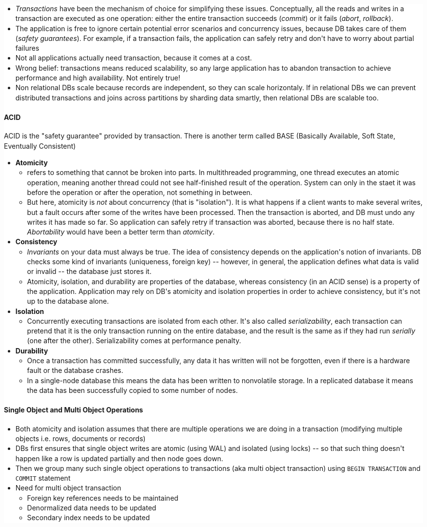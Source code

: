 * _Transactions_ have been the mechanism of choice for simplifying these issues. Conceptually, all the reads and writes in a transaction are executed as one operation: either the entire transaction succeeds (_commit_) or it fails (_abort_, _rollback_).
* The application is free to ignore certain potential error scenarios and concurrency issues, because DB takes care of them (_safety guarantees_). For example, if a transaction fails, the application can safely retry and don't have to worry about partial failures
* Not all applications actually need transaction, because it comes at a cost.
* Wrong belief: transactions means reduced scalability, so any large application has to abandon transaction to achieve performance and high availability. Not entirely true!
* Non relational DBs scale because records are independent, so they can scale horizontaly. If in relational DBs we can prevent distributed transactions and joins across partitions by sharding data smartly, then relational DBs are scalable too.

#### ACID

ACID is the "safety guarantee" provided by transaction. There is another term called BASE (Basically Available, Soft State, Eventually Consistent)
* **Atomicity**
  * refers to something that cannot be broken into parts. In multithreaded programming, one thread executes an atomic operation, meaning another thread could not see half-finished result of the operation. System can only in the staet it was before the operation or after the operation, not something in between.
  * But here, atomicity is _not_ about concurrency (that is "isolation"). It is what happens if a client wants to make several writes, but a fault occurs after some of the writes have been processed. Then the transaction is aborted, and DB must undo any writes it has made so far. So application can safely retry if transaction was aborted, because there is no half state. _Abortability_ would have been a better term than _atomicity_.
* **Consistency**
  * _Invariants_ on your data must always be true. The idea of consistency depends on the application's notion of invariants. DB checks some kind of invariants (uniqueness, foreign key) -- however, in general, the application defines what data is valid or invalid -- the database just stores it.
  * Atomicity, isolation, and durability are properties of the database, whereas consistency (in an ACID sense) is a property of the application. Application may rely on DB's atomicity and isolation properties in order to achieve consistency, but it's not up to the database alone. 
* **Isolation**
  * Concurrently executing transactions are isolated from each other. It's also called _serializability_, each transaction can pretend that it is the only transaction running on the entire database, and the result is the same as if they had run _serially_ (one after the other). Serializability comes at performance penalty.
* **Durability**
  * Once a transaction has committed successfully, any data it has written will not be forgotten, even if there is a hardware fault or the database crashes.
  * In a single-node database this means the data has been written to nonvolatile storage. In a replicated database it means the data has been successfully copied to some number of nodes.

#### Single Object and Multi Object Operations
* Both atomicity and isolation assumes that there are multiple operations we are doing in a transaction (modifying multiple objects i.e. rows, documents or records)
* DBs first ensures that single object writes are atomic (using WAL) and isolated (using locks) -- so that such thing doesn't happen like a row is updated partially and then node goes down.
* Then we group many such single object operations to transactions (aka multi object transaction) using `BEGIN TRANSACTION` and `COMMIT` statement
* Need for multi object transaction
  * Foreign key references needs to be maintained
  * Denormalized data needs to be updated
  * Secondary index needs to be updated
